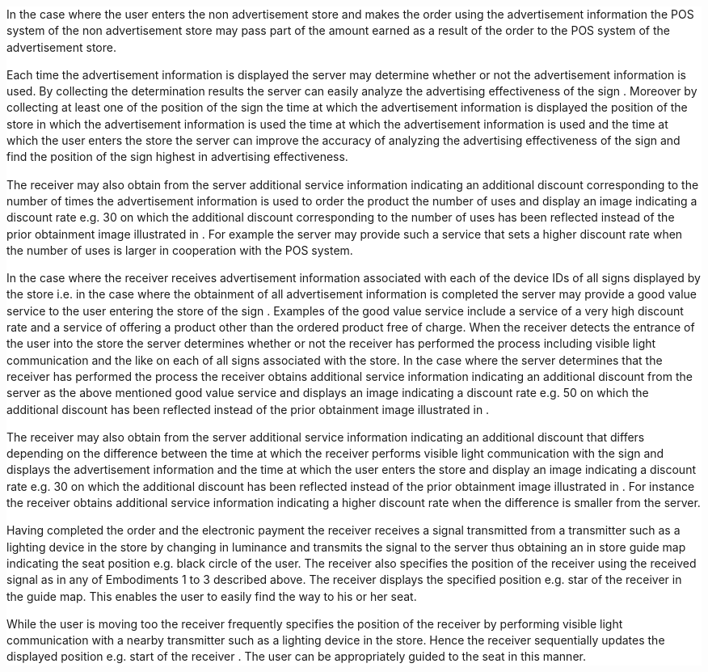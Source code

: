 In the case where the user enters the non advertisement store and makes the order using the advertisement information the POS system of the non advertisement store may pass part of the amount earned as a result of the order to the POS system of the advertisement store.

Each time the advertisement information is displayed the server may determine whether or not the advertisement information is used. By collecting the determination results the server can easily analyze the advertising effectiveness of the sign . Moreover by collecting at least one of the position of the sign the time at which the advertisement information is displayed the position of the store in which the advertisement information is used the time at which the advertisement information is used and the time at which the user enters the store the server can improve the accuracy of analyzing the advertising effectiveness of the sign and find the position of the sign highest in advertising effectiveness.

The receiver may also obtain from the server additional service information indicating an additional discount corresponding to the number of times the advertisement information is used to order the product the number of uses and display an image indicating a discount rate e.g. 30 on which the additional discount corresponding to the number of uses has been reflected instead of the prior obtainment image illustrated in . For example the server may provide such a service that sets a higher discount rate when the number of uses is larger in cooperation with the POS system.

In the case where the receiver receives advertisement information associated with each of the device IDs of all signs displayed by the store i.e. in the case where the obtainment of all advertisement information is completed the server may provide a good value service to the user entering the store of the sign . Examples of the good value service include a service of a very high discount rate and a service of offering a product other than the ordered product free of charge. When the receiver detects the entrance of the user into the store the server determines whether or not the receiver has performed the process including visible light communication and the like on each of all signs associated with the store. In the case where the server determines that the receiver has performed the process the receiver obtains additional service information indicating an additional discount from the server as the above mentioned good value service and displays an image indicating a discount rate e.g. 50 on which the additional discount has been reflected instead of the prior obtainment image illustrated in .

The receiver may also obtain from the server additional service information indicating an additional discount that differs depending on the difference between the time at which the receiver performs visible light communication with the sign and displays the advertisement information and the time at which the user enters the store and display an image indicating a discount rate e.g. 30 on which the additional discount has been reflected instead of the prior obtainment image illustrated in . For instance the receiver obtains additional service information indicating a higher discount rate when the difference is smaller from the server.

Having completed the order and the electronic payment the receiver receives a signal transmitted from a transmitter such as a lighting device in the store by changing in luminance and transmits the signal to the server thus obtaining an in store guide map indicating the seat position e.g. black circle of the user. The receiver also specifies the position of the receiver using the received signal as in any of Embodiments 1 to 3 described above. The receiver displays the specified position e.g. star of the receiver in the guide map. This enables the user to easily find the way to his or her seat.

While the user is moving too the receiver frequently specifies the position of the receiver by performing visible light communication with a nearby transmitter such as a lighting device in the store. Hence the receiver sequentially updates the displayed position e.g. start of the receiver . The user can be appropriately guided to the seat in this manner.
